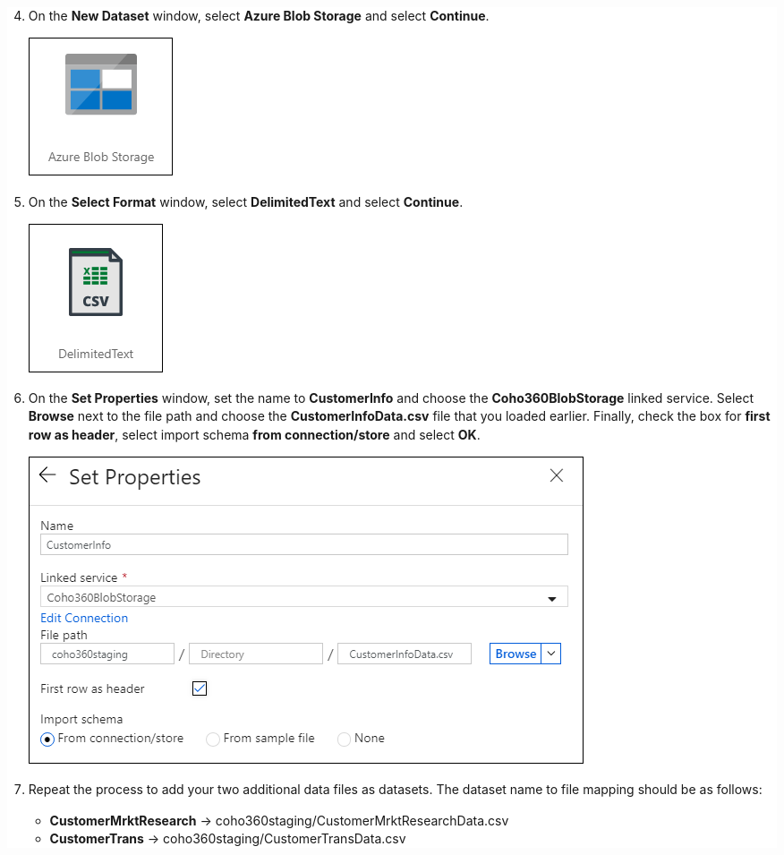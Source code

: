 4.  On the **New Dataset** window, select **Azure Blob Storage** and select **Continue**.

    ![Azure Blob Storage icon.](images/2019-08-25-10-39-12.png "Azure Blob Storage")

5.  On the **Select Format** window, select **DelimitedText** and select **Continue**.

    ![CSV icon indicating delimited text.](images/2019-08-25-10-40-51.png "Delimited text")

6.  On the **Set Properties** window, set the name to **CustomerInfo** and choose the **Coho360BlobStorage** linked service. Select **Browse** next to the file path and choose the **CustomerInfoData.csv** file that you loaded earlier. Finally, check the box for **first row as header**, select import schema **from connection/store** and select **OK**.

    ![The set properties window with the name, linked service, file path and schema selected.](images/2019-08-25-10-47-12.png "Set properties")

7.  Repeat the process to add your two additional data files as datasets. The dataset name to file mapping should be as follows:

    - **CustomerMrktResearch** -> coho360staging/CustomerMrktResearchData.csv
    - **CustomerTrans** -> coho360staging/CustomerTransData.csv
